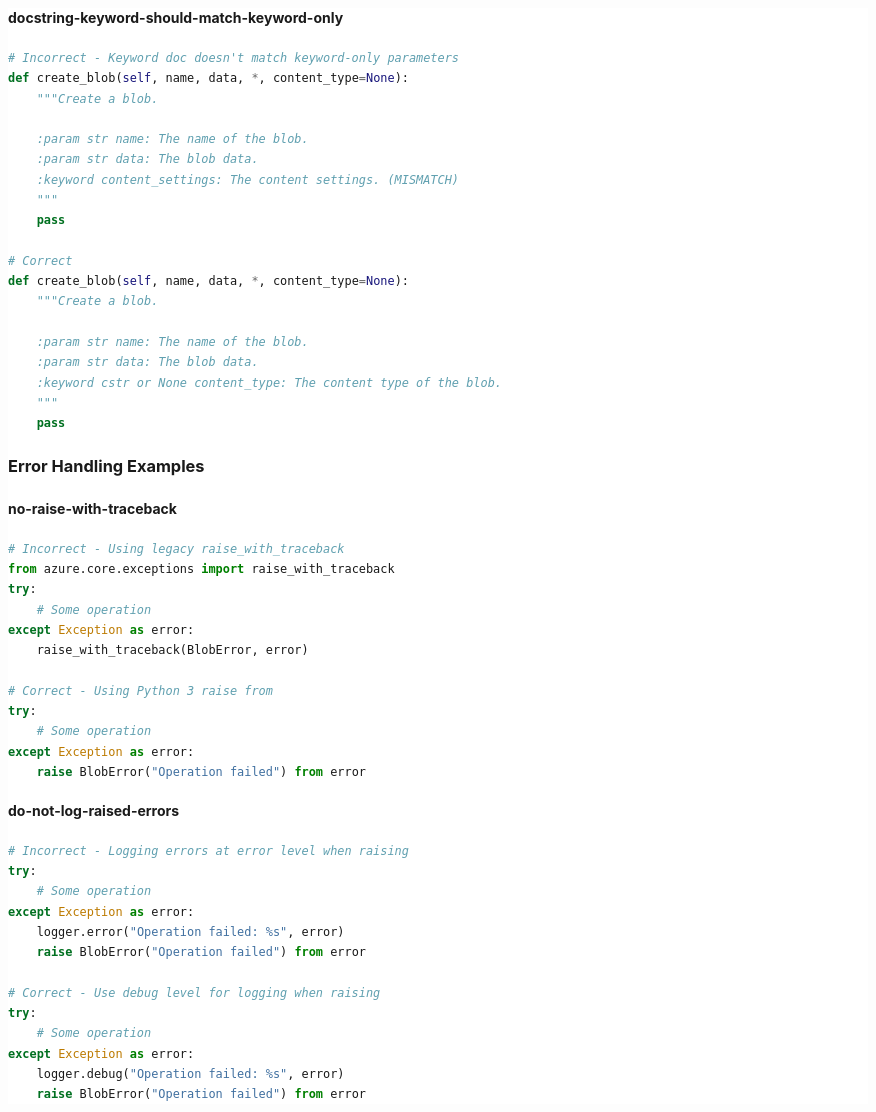 #### docstring-keyword-should-match-keyword-only

```python
# Incorrect - Keyword doc doesn't match keyword-only parameters
def create_blob(self, name, data, *, content_type=None):
    """Create a blob.
    
    :param str name: The name of the blob.
    :param str data: The blob data.
    :keyword content_settings: The content settings. (MISMATCH)
    """
    pass

# Correct
def create_blob(self, name, data, *, content_type=None):
    """Create a blob.
    
    :param str name: The name of the blob.
    :param str data: The blob data.
    :keyword cstr or None content_type: The content type of the blob.
    """
    pass
```

### Error Handling Examples

#### no-raise-with-traceback

```python
# Incorrect - Using legacy raise_with_traceback
from azure.core.exceptions import raise_with_traceback
try:
    # Some operation
except Exception as error:
    raise_with_traceback(BlobError, error)

# Correct - Using Python 3 raise from
try:
    # Some operation
except Exception as error:
    raise BlobError("Operation failed") from error
```

#### do-not-log-raised-errors

```python
# Incorrect - Logging errors at error level when raising
try:
    # Some operation
except Exception as error:
    logger.error("Operation failed: %s", error)
    raise BlobError("Operation failed") from error

# Correct - Use debug level for logging when raising
try:
    # Some operation
except Exception as error:
    logger.debug("Operation failed: %s", error)
    raise BlobError("Operation failed") from error
```
